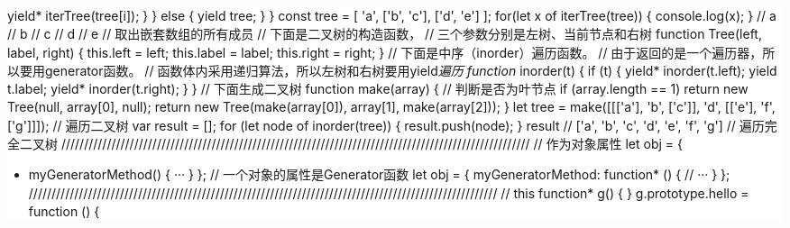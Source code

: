 yield* iterTree(tree[i]);
}
} else {
yield tree;
}
}
const tree = [ 'a', ['b', 'c'], ['d', 'e'] ];
for(let x of iterTree(tree)) {
console.log(x);
}
// a
// b
// c
// d
// e
// 取出嵌套数组的所有成员
// 下面是二叉树的构造函数，
// 三个参数分别是左树、当前节点和右树
function Tree(left, label, right) {
this.left = left;
this.label = label;
this.right = right;
}
// 下面是中序（inorder）遍历函数。
// 由于返回的是一个遍历器，所以要用generator函数。
// 函数体内采用递归算法，所以左树和右树要用yield*遍历
function* inorder(t) {
if (t) {
yield* inorder(t.left);
yield t.label;
yield* inorder(t.right);
}
}
// 下面生成二叉树
function make(array) {
// 判断是否为叶节点
if (array.length == 1) return new Tree(null, array[0], null);
return new Tree(make(array[0]), array[1], make(array[2]));
}
let tree = make([[['a'], 'b', ['c']], 'd', [['e'], 'f', ['g']]]);
// 遍历二叉树
var result = [];
for (let node of inorder(tree)) {
result.push(node);
}
result // ['a', 'b', 'c', 'd', 'e', 'f', 'g']
// 遍历完全二叉树
///////////////////////////////////////////////////////////////////////////////////////////////////////
// 作为对象属性
let obj = {
* myGeneratorMethod() { ··· }
};
// 一个对象的属性是Generator函数
let obj = {
myGeneratorMethod: function* () {
// ···
}
};
///////////////////////////////////////////////////////////////////////////////////////////////////////
// this
function* g() { }
g.prototype.hello = function () {